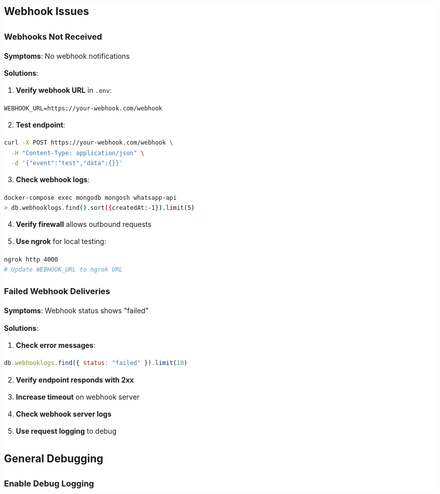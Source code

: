 ## Webhook Issues

### Webhooks Not Received

**Symptoms**: No webhook notifications

**Solutions**:

1. **Verify webhook URL** in `.env`:
```env
WEBHOOK_URL=https://your-webhook.com/webhook
```

2. **Test endpoint**:
```bash
curl -X POST https://your-webhook.com/webhook \
  -H "Content-Type: application/json" \
  -d '{"event":"test","data":{}}'
```

3. **Check webhook logs**:
```bash
docker-compose exec mongodb mongosh whatsapp-api
> db.webhooklogs.find().sort({createdAt:-1}).limit(5)
```

4. **Verify firewall** allows outbound requests

5. **Use ngrok** for local testing:
```bash
ngrok http 4000
# Update WEBHOOK_URL to ngrok URL
```

### Failed Webhook Deliveries

**Symptoms**: Webhook status shows "failed"

**Solutions**:

1. **Check error messages**:
```javascript
db.webhooklogs.find({ status: "failed" }).limit(10)
```

2. **Verify endpoint responds with 2xx**

3. **Increase timeout** on webhook server

4. **Check webhook server logs**

5. **Use request logging** to debug

## General Debugging

### Enable Debug Logging
